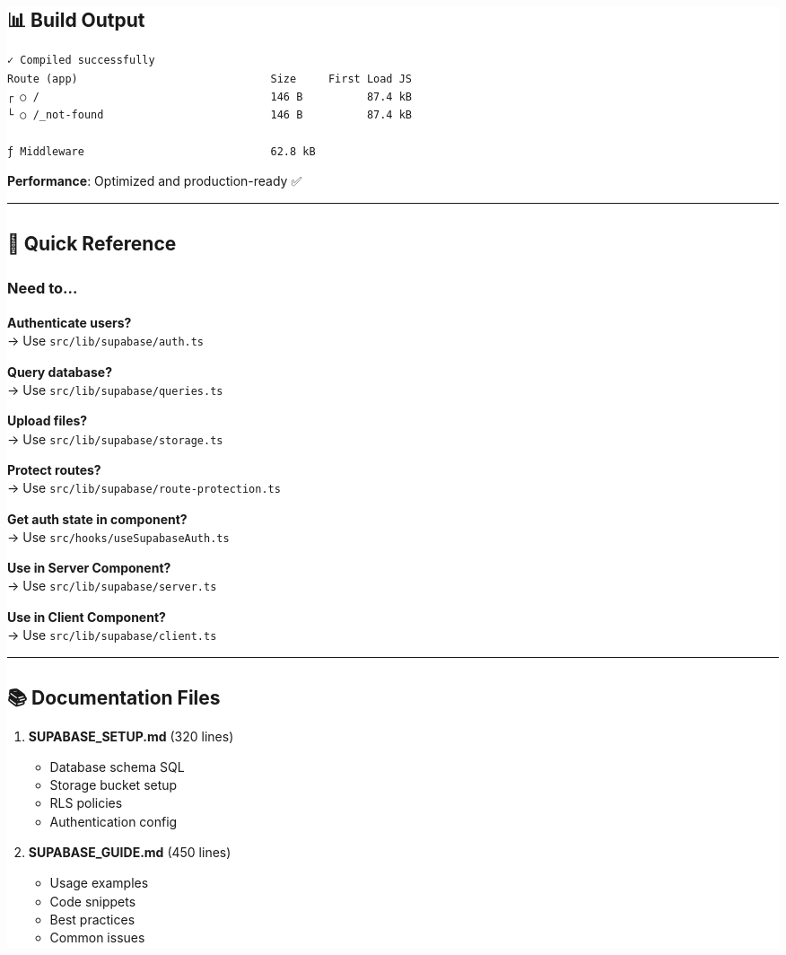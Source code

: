 
## 📊 Build Output

```
✓ Compiled successfully
Route (app)                              Size     First Load JS
┌ ○ /                                    146 B          87.4 kB
└ ○ /_not-found                          146 B          87.4 kB

ƒ Middleware                             62.8 kB
```

**Performance**: Optimized and production-ready ✅

---

## 🎯 Quick Reference

### Need to...

**Authenticate users?**  
→ Use `src/lib/supabase/auth.ts`

**Query database?**  
→ Use `src/lib/supabase/queries.ts`

**Upload files?**  
→ Use `src/lib/supabase/storage.ts`

**Protect routes?**  
→ Use `src/lib/supabase/route-protection.ts`

**Get auth state in component?**  
→ Use `src/hooks/useSupabaseAuth.ts`

**Use in Server Component?**  
→ Use `src/lib/supabase/server.ts`

**Use in Client Component?**  
→ Use `src/lib/supabase/client.ts`

---

## 📚 Documentation Files

1. **SUPABASE_SETUP.md** (320 lines)
   - Database schema SQL
   - Storage bucket setup
   - RLS policies
   - Authentication config

2. **SUPABASE_GUIDE.md** (450 lines)
   - Usage examples
   - Code snippets
   - Best practices
   - Common issues
